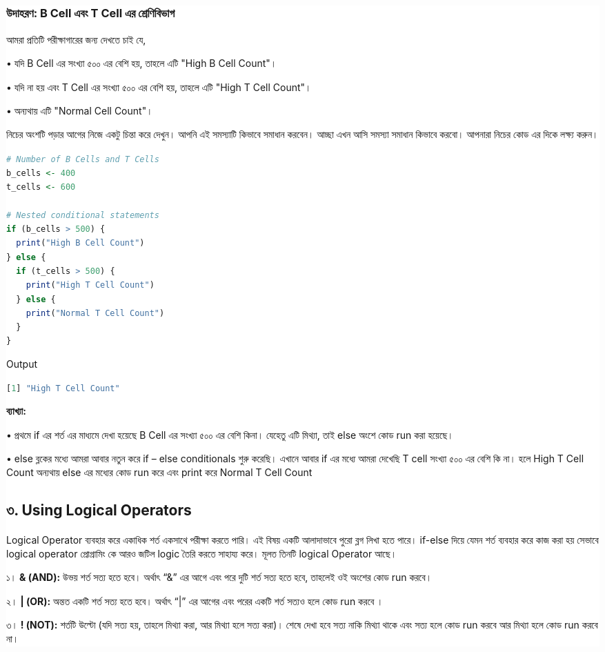 ### উদাহরণ: B Cell এবং T Cell এর শ্রেণিবিভাগ
আমরা প্রতিটি পরীক্ষাগারের জন্য দেখতে চাই যে,

•	যদি B Cell এর সংখ্যা ৫০০ এর বেশি হয়, তাহলে এটি "High B Cell Count"।

•	যদি না হয় এবং T Cell এর সংখ্যা ৫০০ এর বেশি হয়, তাহলে এটি "High T Cell Count"।

•	অন্যথায় এটি "Normal Cell Count"।


নিচের অংশটি পড়ার আগের নিজে একটু চিন্তা করে দেখুন। আপনি এই সমস্যাটি কিভাবে সমাধান করবেন। 
আচ্ছা এখন আসি সমস্যা সমাধান কিভাবে করবো। আপনারা নিচের কোড এর দিকে লক্ষ্য করুন। 
```r
# Number of B Cells and T Cells
b_cells <- 400
t_cells <- 600

# Nested conditional statements
if (b_cells > 500) {
  print("High B Cell Count")
} else {
  if (t_cells > 500) {
    print("High T Cell Count")
  } else {
    print("Normal T Cell Count")
  }
}
```
Output
```r
[1] "High T Cell Count"
```
**ব্যাখ্যা:**

•	প্রথমে if এর শর্ত এর মাধ্যমে দেখা হয়েছে B Cell এর সংখ্যা ৫০০ এর বেশি কিনা। যেহেতু এটি মিথ্যা, তাই else অংশে কোড run করা হয়েছে।

•	else ব্লকের মধ্যে আমরা আবার নতুন করে if – else conditionals শুরু করেছি। এখানে আবার if এর মধ্যে আমরা দেখেছি T cell সংখ্যা ৫০০ এর বেশি কি না। হলে High T Cell Count অন্যথায় else এর মধ্যের কোড run করে এবং print করে Normal T Cell Count



## ৩. Using Logical Operators

Logical Operator ব্যবহার করে একাধিক শর্ত একসাথে পরীক্ষা করতে পারি। এই বিষয় একটি আলাদাভাবে পুরো ব্লগ লিখা হতে পারে। if-else দিয়ে যেমন শর্ত ব্যবহার করে কাজ করা হয় সেভাবে logical operator প্রোগ্রামিং কে আরও জটিল logic তৈরি করতে সাহায্য করে। মূলত তিনটি logical Operator আছে। 

১। **& (AND):** উভয় শর্ত সত্য হতে হবে। অর্থাৎ “&” এর আগে এবং পরে দুটি শর্ত সত্য হতে হবে, তাহলেই ওই অংশের কোড run করবে। 

২। **\| (OR):** অন্তত একটি শর্ত সত্য হতে হবে। অর্থাৎ “\|” এর আগের এবং পরের একটি শর্ত সত্যও হলে কোড run করবে । 

৩। **! (NOT):** শর্তটি উল্টো (যদি সত্য হয়, তাহলে মিথ্যা করা, আর মিথ্যা হলে সত্য করা)। শেষে দেখা হবে সত্য নাকি মিথ্যা থাকে এবং সত্য হলে কোড run করবে আর মিথ্যা হলে কোড run করবে না। 
